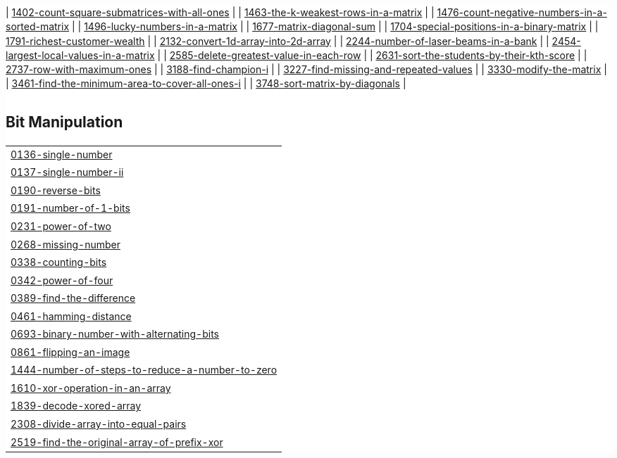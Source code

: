 | [1402-count-square-submatrices-with-all-ones](https://github.com/vyshnavi-chippa/Leetcode/tree/master/1402-count-square-submatrices-with-all-ones) |
| [1463-the-k-weakest-rows-in-a-matrix](https://github.com/vyshnavi-chippa/Leetcode/tree/master/1463-the-k-weakest-rows-in-a-matrix) |
| [1476-count-negative-numbers-in-a-sorted-matrix](https://github.com/vyshnavi-chippa/Leetcode/tree/master/1476-count-negative-numbers-in-a-sorted-matrix) |
| [1496-lucky-numbers-in-a-matrix](https://github.com/vyshnavi-chippa/Leetcode/tree/master/1496-lucky-numbers-in-a-matrix) |
| [1677-matrix-diagonal-sum](https://github.com/vyshnavi-chippa/Leetcode/tree/master/1677-matrix-diagonal-sum) |
| [1704-special-positions-in-a-binary-matrix](https://github.com/vyshnavi-chippa/Leetcode/tree/master/1704-special-positions-in-a-binary-matrix) |
| [1791-richest-customer-wealth](https://github.com/vyshnavi-chippa/Leetcode/tree/master/1791-richest-customer-wealth) |
| [2132-convert-1d-array-into-2d-array](https://github.com/vyshnavi-chippa/Leetcode/tree/master/2132-convert-1d-array-into-2d-array) |
| [2244-number-of-laser-beams-in-a-bank](https://github.com/vyshnavi-chippa/Leetcode/tree/master/2244-number-of-laser-beams-in-a-bank) |
| [2454-largest-local-values-in-a-matrix](https://github.com/vyshnavi-chippa/Leetcode/tree/master/2454-largest-local-values-in-a-matrix) |
| [2585-delete-greatest-value-in-each-row](https://github.com/vyshnavi-chippa/Leetcode/tree/master/2585-delete-greatest-value-in-each-row) |
| [2631-sort-the-students-by-their-kth-score](https://github.com/vyshnavi-chippa/Leetcode/tree/master/2631-sort-the-students-by-their-kth-score) |
| [2737-row-with-maximum-ones](https://github.com/vyshnavi-chippa/Leetcode/tree/master/2737-row-with-maximum-ones) |
| [3188-find-champion-i](https://github.com/vyshnavi-chippa/Leetcode/tree/master/3188-find-champion-i) |
| [3227-find-missing-and-repeated-values](https://github.com/vyshnavi-chippa/Leetcode/tree/master/3227-find-missing-and-repeated-values) |
| [3330-modify-the-matrix](https://github.com/vyshnavi-chippa/Leetcode/tree/master/3330-modify-the-matrix) |
| [3461-find-the-minimum-area-to-cover-all-ones-i](https://github.com/vyshnavi-chippa/Leetcode/tree/master/3461-find-the-minimum-area-to-cover-all-ones-i) |
| [3748-sort-matrix-by-diagonals](https://github.com/vyshnavi-chippa/Leetcode/tree/master/3748-sort-matrix-by-diagonals) |
## Bit Manipulation
|  |
| ------- |
| [0136-single-number](https://github.com/vyshnavi-chippa/Leetcode/tree/master/0136-single-number) |
| [0137-single-number-ii](https://github.com/vyshnavi-chippa/Leetcode/tree/master/0137-single-number-ii) |
| [0190-reverse-bits](https://github.com/vyshnavi-chippa/Leetcode/tree/master/0190-reverse-bits) |
| [0191-number-of-1-bits](https://github.com/vyshnavi-chippa/Leetcode/tree/master/0191-number-of-1-bits) |
| [0231-power-of-two](https://github.com/vyshnavi-chippa/Leetcode/tree/master/0231-power-of-two) |
| [0268-missing-number](https://github.com/vyshnavi-chippa/Leetcode/tree/master/0268-missing-number) |
| [0338-counting-bits](https://github.com/vyshnavi-chippa/Leetcode/tree/master/0338-counting-bits) |
| [0342-power-of-four](https://github.com/vyshnavi-chippa/Leetcode/tree/master/0342-power-of-four) |
| [0389-find-the-difference](https://github.com/vyshnavi-chippa/Leetcode/tree/master/0389-find-the-difference) |
| [0461-hamming-distance](https://github.com/vyshnavi-chippa/Leetcode/tree/master/0461-hamming-distance) |
| [0693-binary-number-with-alternating-bits](https://github.com/vyshnavi-chippa/Leetcode/tree/master/0693-binary-number-with-alternating-bits) |
| [0861-flipping-an-image](https://github.com/vyshnavi-chippa/Leetcode/tree/master/0861-flipping-an-image) |
| [1444-number-of-steps-to-reduce-a-number-to-zero](https://github.com/vyshnavi-chippa/Leetcode/tree/master/1444-number-of-steps-to-reduce-a-number-to-zero) |
| [1610-xor-operation-in-an-array](https://github.com/vyshnavi-chippa/Leetcode/tree/master/1610-xor-operation-in-an-array) |
| [1839-decode-xored-array](https://github.com/vyshnavi-chippa/Leetcode/tree/master/1839-decode-xored-array) |
| [2308-divide-array-into-equal-pairs](https://github.com/vyshnavi-chippa/Leetcode/tree/master/2308-divide-array-into-equal-pairs) |
| [2519-find-the-original-array-of-prefix-xor](https://github.com/vyshnavi-chippa/Leetcode/tree/master/2519-find-the-original-array-of-prefix-xor) |